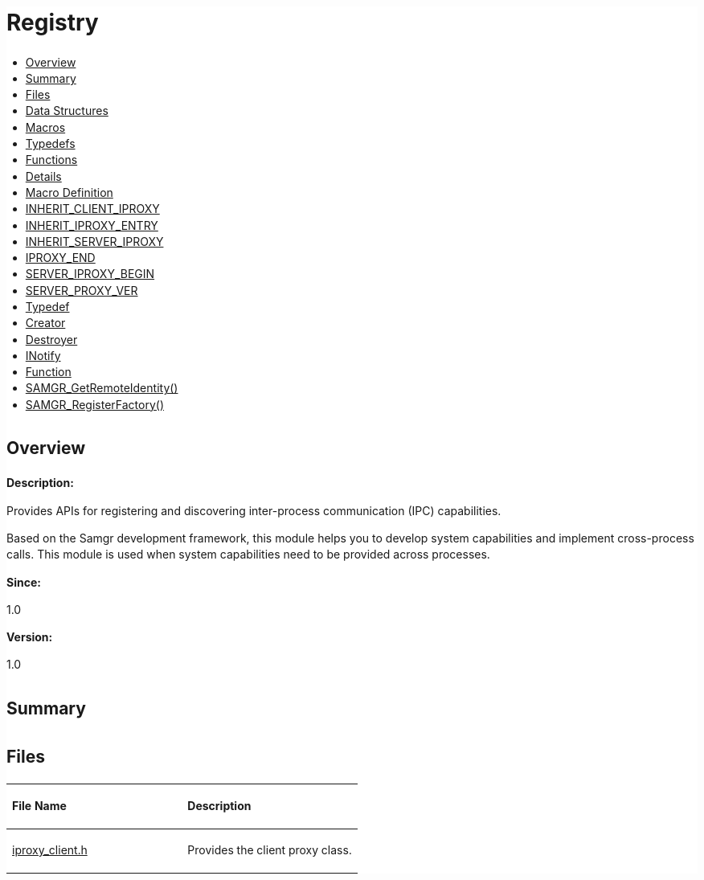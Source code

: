 # Registry<a name="ZH-CN_TOPIC_0000001055358060"></a>

-   [Overview](#section1024898275165625)
-   [Summary](#section997159289165625)
-   [Files](#files)
-   [Data Structures](#nested-classes)
-   [Macros](#define-members)
-   [Typedefs](#typedef-members)
-   [Functions](#func-members)
-   [Details](#section473233789165625)
-   [Macro Definition](#section353553314165625)
-   [INHERIT\_CLIENT\_IPROXY](#ga86734e6a03eb089309e87ec628002034)
-   [INHERIT\_IPROXY\_ENTRY](#ga9ad9b5f0e1f50f2528cbef67957b2319)
-   [INHERIT\_SERVER\_IPROXY](#ga58e6d24ef278dceb3fb9c77527acdb5c)
-   [IPROXY\_END](#ga59b6c10043506af716ce9052a5a964a7)
-   [SERVER\_IPROXY\_BEGIN](#ga3c3f1e77cc1a495f48a4b3cd0f8934be)
-   [SERVER\_PROXY\_VER](#gad513d97bfb873f27c9b8f69a5a418d55)
-   [Typedef](#section172190079165625)
-   [Creator](#ga0c8aa2ef9883bd97b4f1309895adaa4c)
-   [Destroyer](#ga1e6298b1246357f70ad0b581e0eb9305)
-   [INotify](#ga362a17c1bda1aace88d42dcbc88bdfac)
-   [Function](#section890168117165625)
-   [SAMGR\_GetRemoteIdentity\(\)](#gaa9bb385bfe593f4377a83cf513189bf1)
-   [SAMGR\_RegisterFactory\(\)](#ga64797e3f63201c40dbdf21b90cff23d2)

## **Overview**<a name="section1024898275165625"></a>

**Description:**

Provides APIs for registering and discovering inter-process communication \(IPC\) capabilities. 

Based on the Samgr development framework, this module helps you to develop system capabilities and implement cross-process calls. This module is used when system capabilities need to be provided across processes. 

**Since:**

1.0

**Version:**

1.0

## **Summary**<a name="section997159289165625"></a>

## Files<a name="files"></a>

<a name="table493499241165625"></a>
<table><thead align="left"><tr id="row1429222307165625"><th class="cellrowborder" valign="top" width="50%" id="mcps1.1.3.1.1"><p id="p1092312736165625"><a name="p1092312736165625"></a><a name="p1092312736165625"></a>File Name</p>
</th>
<th class="cellrowborder" valign="top" width="50%" id="mcps1.1.3.1.2"><p id="p1759310616165625"><a name="p1759310616165625"></a><a name="p1759310616165625"></a>Description</p>
</th>
</tr>
</thead>
<tbody><tr id="row1809954868165625"><td class="cellrowborder" valign="top" width="50%" headers="mcps1.1.3.1.1 "><p id="p1565370045165625"><a name="p1565370045165625"></a><a name="p1565370045165625"></a><a href="iproxy_client-h.md">iproxy_client.h</a></p>
</td>
<td class="cellrowborder" valign="top" width="50%" headers="mcps1.1.3.1.2 "><p id="p205442939165625"><a name="p205442939165625"></a><a name="p205442939165625"></a>Provides the client proxy class. </p>
